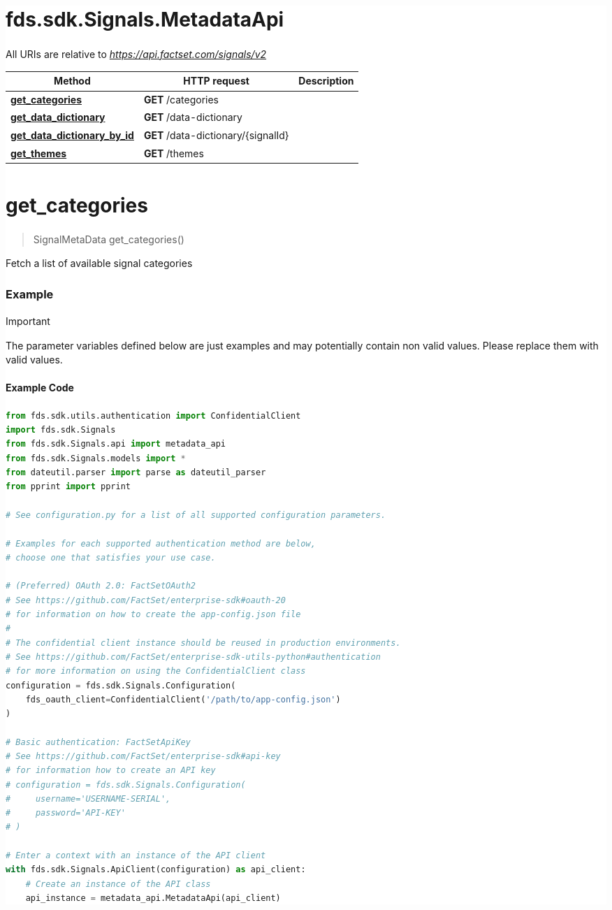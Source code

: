 # fds.sdk.Signals.MetadataApi

All URIs are relative to *https://api.factset.com/signals/v2*

Method | HTTP request | Description
------------- | ------------- | -------------
[**get_categories**](MetadataApi.md#get_categories) | **GET** /categories | 
[**get_data_dictionary**](MetadataApi.md#get_data_dictionary) | **GET** /data-dictionary | 
[**get_data_dictionary_by_id**](MetadataApi.md#get_data_dictionary_by_id) | **GET** /data-dictionary/{signalId} | 
[**get_themes**](MetadataApi.md#get_themes) | **GET** /themes | 



# **get_categories**
> SignalMetaData get_categories()



Fetch a list of available signal categories

### Example

> [!IMPORTANT]
> The parameter variables defined below are just examples and may potentially contain non valid values. Please replace them with valid values.

#### Example Code

```python
from fds.sdk.utils.authentication import ConfidentialClient
import fds.sdk.Signals
from fds.sdk.Signals.api import metadata_api
from fds.sdk.Signals.models import *
from dateutil.parser import parse as dateutil_parser
from pprint import pprint

# See configuration.py for a list of all supported configuration parameters.

# Examples for each supported authentication method are below,
# choose one that satisfies your use case.

# (Preferred) OAuth 2.0: FactSetOAuth2
# See https://github.com/FactSet/enterprise-sdk#oauth-20
# for information on how to create the app-config.json file
#
# The confidential client instance should be reused in production environments.
# See https://github.com/FactSet/enterprise-sdk-utils-python#authentication
# for more information on using the ConfidentialClient class
configuration = fds.sdk.Signals.Configuration(
    fds_oauth_client=ConfidentialClient('/path/to/app-config.json')
)

# Basic authentication: FactSetApiKey
# See https://github.com/FactSet/enterprise-sdk#api-key
# for information how to create an API key
# configuration = fds.sdk.Signals.Configuration(
#     username='USERNAME-SERIAL',
#     password='API-KEY'
# )

# Enter a context with an instance of the API client
with fds.sdk.Signals.ApiClient(configuration) as api_client:
    # Create an instance of the API class
    api_instance = metadata_api.MetadataApi(api_client)
```